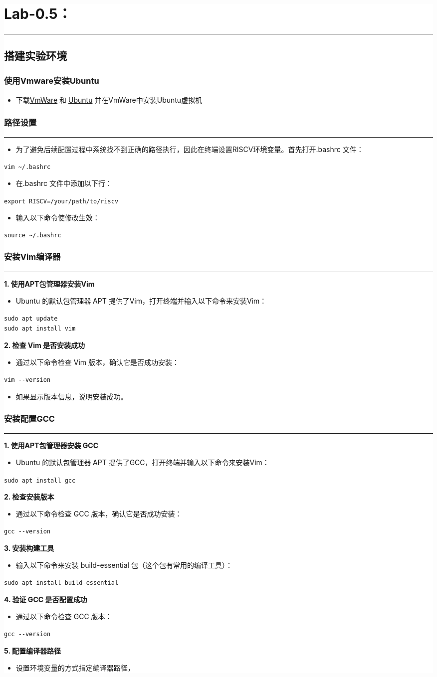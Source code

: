 # Lab-0.5：

***
## 搭建实验环境

### 使用Vmware安装Ubuntu

* 下载[VmWare](https://www.vmware.com/) 和 [Ubuntu](https://ubuntu.com/download/desktop) 并在VmWare中安装Ubuntu虚拟机

### 路径设置
***
* 为了避免后续配置过程中系统找不到正确的路径执行，因此在终端设置RISCV环境变量。首先打开.bashrc 文件：
```
vim ~/.bashrc
```

* 在.bashrc 文件中添加以下行：
```
export RISCV=/your/path/to/riscv
```
* 输入以下命令使修改生效：
```
source ~/.bashrc
```
### 安装Vim编译器
***
**1. 使用APT包管理器安装Vim**
* Ubuntu 的默认包管理器 APT 提供了Vim，打开终端并输入以下命令来安装Vim：
```
sudo apt update
sudo apt install vim
```
**2. 检查 Vim 是否安装成功**
* 通过以下命令检查 Vim 版本，确认它是否成功安装：
```
vim --version
```
* 如果显示版本信息，说明安装成功。
### 安装配置GCC
***
**1. 使用APT包管理器安装 GCC**
* Ubuntu 的默认包管理器 APT 提供了GCC，打开终端并输入以下命令来安装Vim：
```
sudo apt install gcc
```
**2. 检查安装版本**
* 通过以下命令检查 GCC 版本，确认它是否成功安装：
```
gcc --version
```
**3. 安装构建工具**
* 输入以下命令来安装 build-essential 包（这个包有常用的编译工具）：
```
sudo apt install build-essential
```
**4. 验证 GCC 是否配置成功**
* 通过以下命令检查 GCC 版本：
```
gcc --version
```
**5. 配置编译器路径**
* 设置环境变量的方式指定编译器路径，